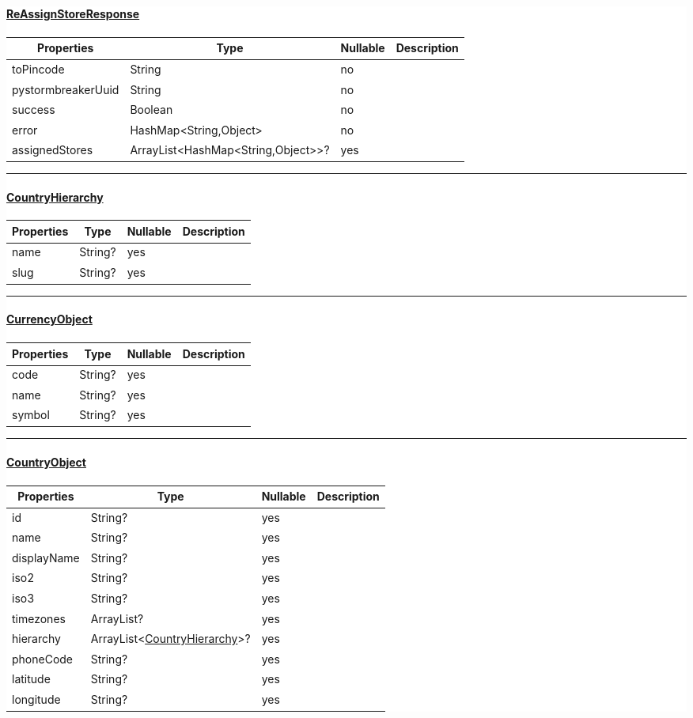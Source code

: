 
 
 
 #### [ReAssignStoreResponse](#ReAssignStoreResponse)

 | Properties | Type | Nullable | Description |
 | ---------- | ---- | -------- | ----------- |
 | toPincode | String |  no  |  |
 | pystormbreakerUuid | String |  no  |  |
 | success | Boolean |  no  |  |
 | error | HashMap<String,Object> |  no  |  |
 | assignedStores | ArrayList<HashMap<String,Object>>? |  yes  |  |

---


 
 
 #### [CountryHierarchy](#CountryHierarchy)

 | Properties | Type | Nullable | Description |
 | ---------- | ---- | -------- | ----------- |
 | name | String? |  yes  |  |
 | slug | String? |  yes  |  |

---


 
 
 #### [CurrencyObject](#CurrencyObject)

 | Properties | Type | Nullable | Description |
 | ---------- | ---- | -------- | ----------- |
 | code | String? |  yes  |  |
 | name | String? |  yes  |  |
 | symbol | String? |  yes  |  |

---


 
 
 #### [CountryObject](#CountryObject)

 | Properties | Type | Nullable | Description |
 | ---------- | ---- | -------- | ----------- |
 | id | String? |  yes  |  |
 | name | String? |  yes  |  |
 | displayName | String? |  yes  |  |
 | iso2 | String? |  yes  |  |
 | iso3 | String? |  yes  |  |
 | timezones | ArrayList<String>? |  yes  |  |
 | hierarchy | ArrayList<[CountryHierarchy](#CountryHierarchy)>? |  yes  |  |
 | phoneCode | String? |  yes  |  |
 | latitude | String? |  yes  |  |
 | longitude | String? |  yes  |  |